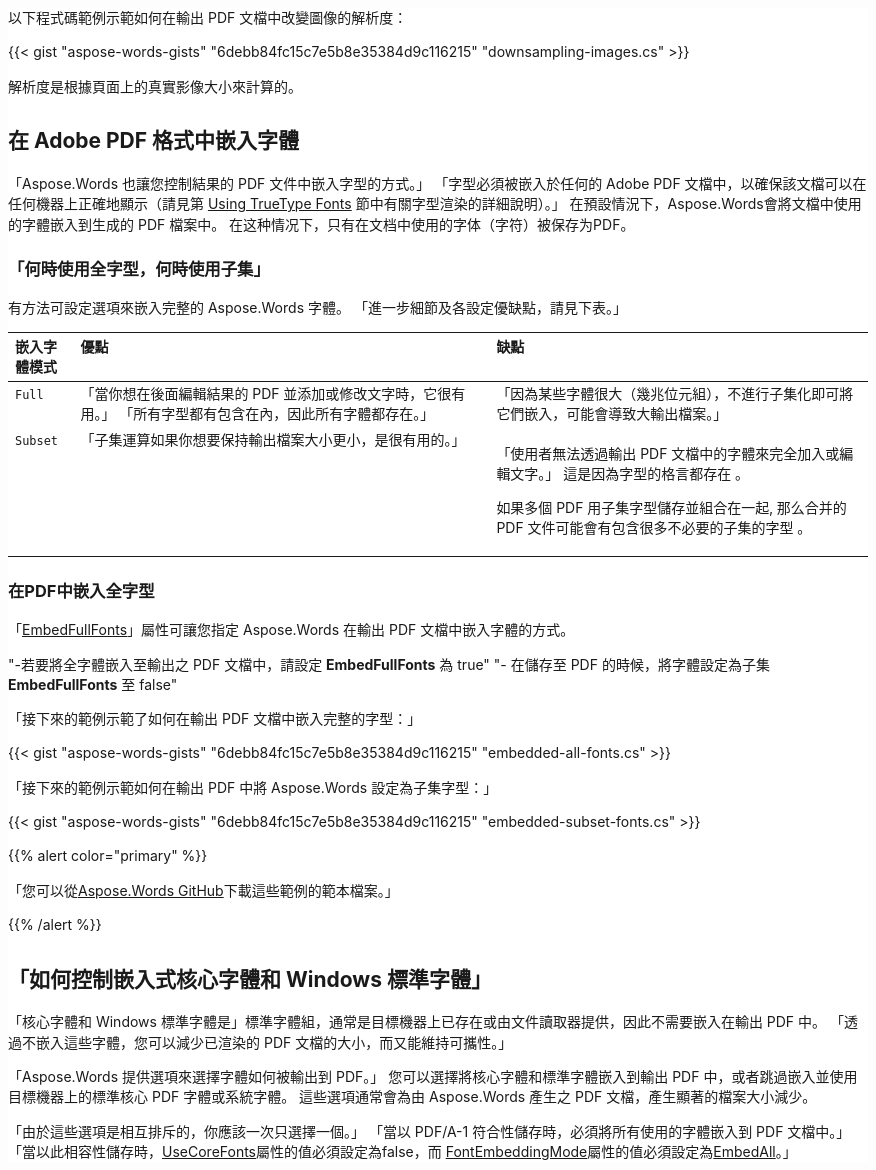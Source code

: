 以下程式碼範例示範如何在輸出 PDF 文檔中改變圖像的解析度：

{{< gist "aspose-words-gists" "6debb84fc15c7e5b8e35384d9c116215" "downsampling-images.cs" >}}

解析度是根據頁面上的真實影像大小來計算的。

## 在 Adobe PDF 格式中嵌入字體

「Aspose.Words 也讓您控制結果的 PDF 文件中嵌入字型的方式。」 「字型必須被嵌入於任何的 Adobe PDF 文檔中，以確保該文檔可以在任何機器上正確地顯示（請見第 [Using TrueType Fonts](/words/net/using-truetype-fonts/) 節中有關字型渲染的詳細說明）。」 在預設情況下，Aspose.Words會將文檔中使用的字體嵌入到生成的 PDF 檔案中。 在这种情况下，只有在文档中使用的字体（字符）被保存为PDF。

### 「何時使用全字型，何時使用子集」

有方法可設定選項來嵌入完整的 Aspose.Words 字體。 「進一步細節及各設定優缺點，請見下表。」

| 嵌入字體模式 | 優點 | 缺點 |
| :- | :- | :- |
| `Full` | 「當你想在後面編輯結果的 PDF 並添加或修改文字時，它很有用。」 「所有字型都有包含在內，因此所有字體都存在。」 | 「因為某些字體很大（幾兆位元組），不進行子集化即可將它們嵌入，可能會導致大輸出檔案。」 |
| `Subset` | 「子集運算如果你想要保持輸出檔案大小更小，是很有用的。」 | <p>「使用者無法透過輸出 PDF 文檔中的字體來完全加入或編輯文字。」 這是因為字型的格言都存在 。<p>如果多個 PDF 用子集字型儲存並組合在一起, 那么合并的 PDF 文件可能會有包含很多不必要的子集的字型 。</p></p> |

### 在PDF中嵌入全字型

「[EmbedFullFonts](https://reference.aspose.com/words/net/aspose.words.saving/pdfsaveoptions/embedfullfonts/)」屬性可讓您指定 Aspose.Words 在輸出 PDF 文檔中嵌入字體的方式。

"-若要將全字體嵌入至輸出之 PDF 文檔中，請設定 **EmbedFullFonts** 為 true"
"- 在儲存至 PDF 的時候，將字體設定為子集 **EmbedFullFonts** 至 false"

「接下來的範例示範了如何在輸出 PDF 文檔中嵌入完整的字型：」

{{< gist "aspose-words-gists" "6debb84fc15c7e5b8e35384d9c116215" "embedded-all-fonts.cs" >}}

「接下來的範例示範如何在輸出 PDF 中將 Aspose.Words 設定為子集字型：」

{{< gist "aspose-words-gists" "6debb84fc15c7e5b8e35384d9c116215" "embedded-subset-fonts.cs" >}}

{{% alert color="primary" %}}

「您可以從[Aspose.Words GitHub](https://github.com/aspose-words/Aspose.Words-for-.NET/blob/master/Examples/Data/Rendering.docx)下載這些範例的範本檔案。」

{{% /alert %}}

## 「如何控制嵌入式核心字體和 Windows 標準字體」

「核心字體和 Windows 標準字體是」標準字體組，通常是目標機器上已存在或由文件讀取器提供，因此不需要嵌入在輸出 PDF 中。 「透過不嵌入這些字體，您可以減少已渲染的 PDF 文檔的大小，而又能維持可攜性。」

「Aspose.Words 提供選項來選擇字體如何被輸出到 PDF。」 您可以選擇將核心字體和標準字體嵌入到輸出 PDF 中，或者跳過嵌入並使用目標機器上的標準核心 PDF 字體或系統字體。 這些選項通常會為由 Aspose.Words 產生之 PDF 文檔，產生顯著的檔案大小減少。

「由於這些選項是相互排斥的，你應該一次只選擇一個。」
「當以 PDF/A-1 符合性儲存時，必須將所有使用的字體嵌入到 PDF 文檔中。」 「當以此相容性儲存時，[UseCoreFonts](https://reference.aspose.com/words/net/aspose.words.saving/pdfsaveoptions/usecorefonts/)屬性的值必須設定為false，而 [FontEmbeddingMode](https://reference.aspose.com/words/net/aspose.words.saving/pdfsaveoptions/fontembeddingmode/)屬性的值必須設定為[EmbedAll](https://reference.aspose.com/words/net/aspose.words.saving/pdffontembeddingmode/)。」
